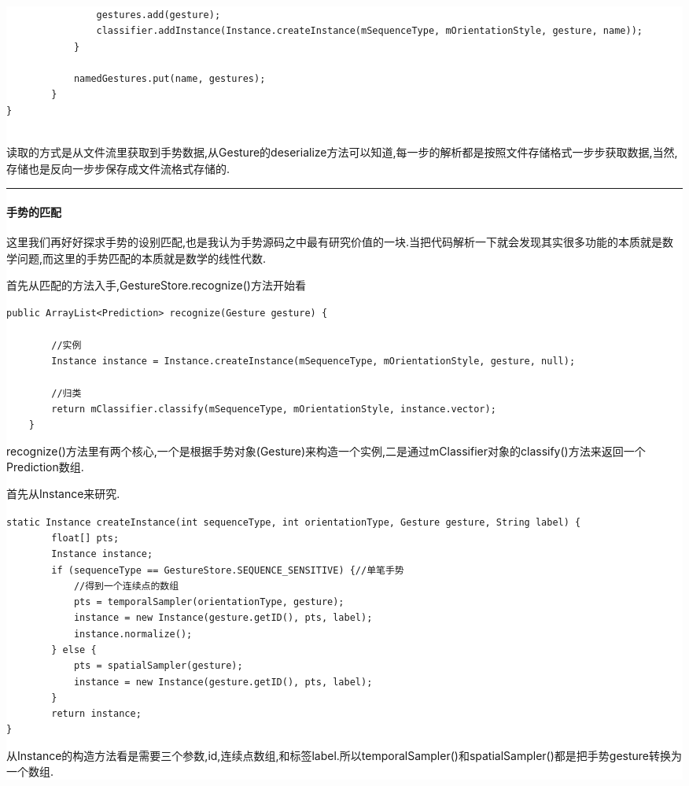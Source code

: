 ```
                gestures.add(gesture);
                classifier.addInstance(Instance.createInstance(mSequenceType, mOrientationStyle, gesture, name));
            }

            namedGestures.put(name, gestures);
        }
}


```
读取的方式是从文件流里获取到手势数据,从Gesture的deserialize方法可以知道,每一步的解析都是按照文件存储格式一步步获取数据,当然,存储也是反向一步步保存成文件流格式存储的.


---

#### 手势的匹配

这里我们再好好探求手势的设别匹配,也是我认为手势源码之中最有研究价值的一块.当把代码解析一下就会发现其实很多功能的本质就是数学问题,而这里的手势匹配的本质就是数学的线性代数.

首先从匹配的方法入手,GestureStore.recognize()方法开始看

```
public ArrayList<Prediction> recognize(Gesture gesture) {

        //实例
        Instance instance = Instance.createInstance(mSequenceType, mOrientationStyle, gesture, null);

        //归类
        return mClassifier.classify(mSequenceType, mOrientationStyle, instance.vector);
    }
```

recognize()方法里有两个核心,一个是根据手势对象(Gesture)来构造一个实例,二是通过mClassifier对象的classify()方法来返回一个Prediction数组.

首先从Instance来研究.

```
static Instance createInstance(int sequenceType, int orientationType, Gesture gesture, String label) {
        float[] pts;
        Instance instance;
        if (sequenceType == GestureStore.SEQUENCE_SENSITIVE) {//单笔手势
            //得到一个连续点的数组
            pts = temporalSampler(orientationType, gesture);
            instance = new Instance(gesture.getID(), pts, label);
            instance.normalize();
        } else {
            pts = spatialSampler(gesture);
            instance = new Instance(gesture.getID(), pts, label);
        }
        return instance;
}
```
从Instance的构造方法看是需要三个参数,id,连续点数组,和标签label.所以temporalSampler()和spatialSampler()都是把手势gesture转换为一个数组.
